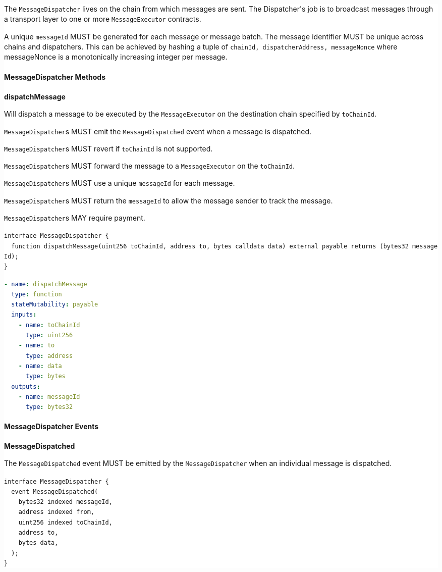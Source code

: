 The `MessageDispatcher` lives on the chain from which messages are sent. The Dispatcher's job is to broadcast messages through a transport layer to one or more `MessageExecutor` contracts.

A unique `messageId` MUST be generated for each message or message batch. The message identifier MUST be unique across chains and dispatchers.  This can be achieved by hashing a tuple of `chainId, dispatcherAddress, messageNonce` where messageNonce is a monotonically increasing integer per message.

#### MessageDispatcher Methods

**dispatchMessage**

Will dispatch a message to be executed by the `MessageExecutor` on the destination chain specified by `toChainId`.

`MessageDispatcher`s MUST emit the `MessageDispatched` event when a message is dispatched.

`MessageDispatcher`s MUST revert if `toChainId` is not supported.

`MessageDispatcher`s MUST forward the message to a `MessageExecutor` on the `toChainId`.

`MessageDispatcher`s MUST use a unique `messageId` for each message.

`MessageDispatcher`s MUST return the `messageId` to allow the message sender to track the message.

`MessageDispatcher`s MAY require payment.

```solidity
interface MessageDispatcher {
  function dispatchMessage(uint256 toChainId, address to, bytes calldata data) external payable returns (bytes32 messageId);
}
```

```yaml
- name: dispatchMessage
  type: function
  stateMutability: payable
  inputs:
    - name: toChainId
      type: uint256
    - name: to
      type: address
    - name: data
      type: bytes
  outputs:
    - name: messageId
      type: bytes32
```

#### MessageDispatcher Events

**MessageDispatched**

The `MessageDispatched` event MUST be emitted by the `MessageDispatcher` when an individual message is dispatched.

```solidity
interface MessageDispatcher {
  event MessageDispatched(
    bytes32 indexed messageId,
    address indexed from,
    uint256 indexed toChainId,
    address to,
    bytes data,
  );
}
```
